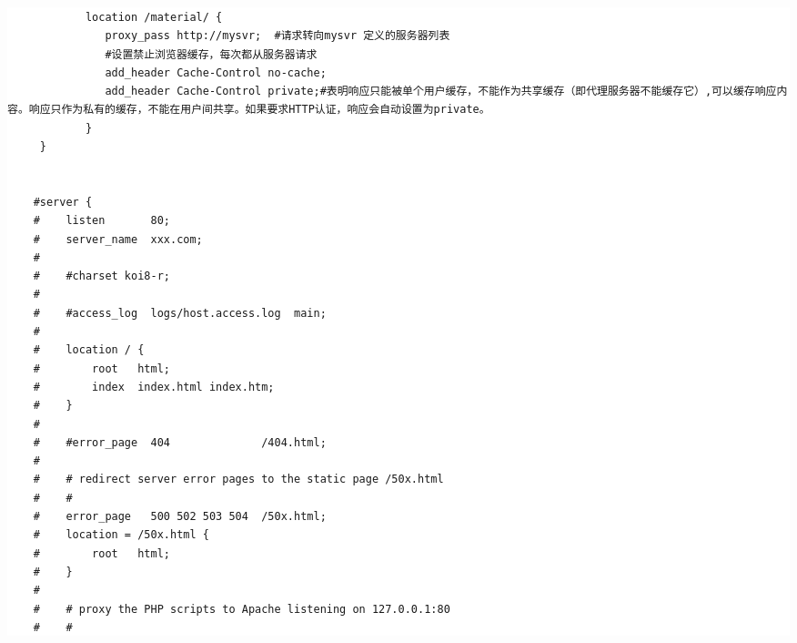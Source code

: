 	            location /material/ {
	               proxy_pass http://mysvr;  #请求转向mysvr 定义的服务器列表
	               #设置禁止浏览器缓存，每次都从服务器请求
	               add_header Cache-Control no-cache;
	               add_header Cache-Control private;#表明响应只能被单个用户缓存，不能作为共享缓存（即代理服务器不能缓存它）,可以缓存响应内容。响应只作为私有的缓存，不能在用户间共享。如果要求HTTP认证，响应会自动设置为private。
	            }
	     }
	
	
	    #server {
	    #    listen       80;
	    #    server_name  xxx.com;
	    #
	    #    #charset koi8-r;
	    #
	    #    #access_log  logs/host.access.log  main;
	    #
	    #    location / {
	    #        root   html;
	    #        index  index.html index.htm;
	    #    }
	    #
	    #    #error_page  404              /404.html;
	    #
	    #    # redirect server error pages to the static page /50x.html
	    #    #
	    #    error_page   500 502 503 504  /50x.html;
	    #    location = /50x.html {
	    #        root   html;
	    #    }
	    #
	    #    # proxy the PHP scripts to Apache listening on 127.0.0.1:80
	    #    #
